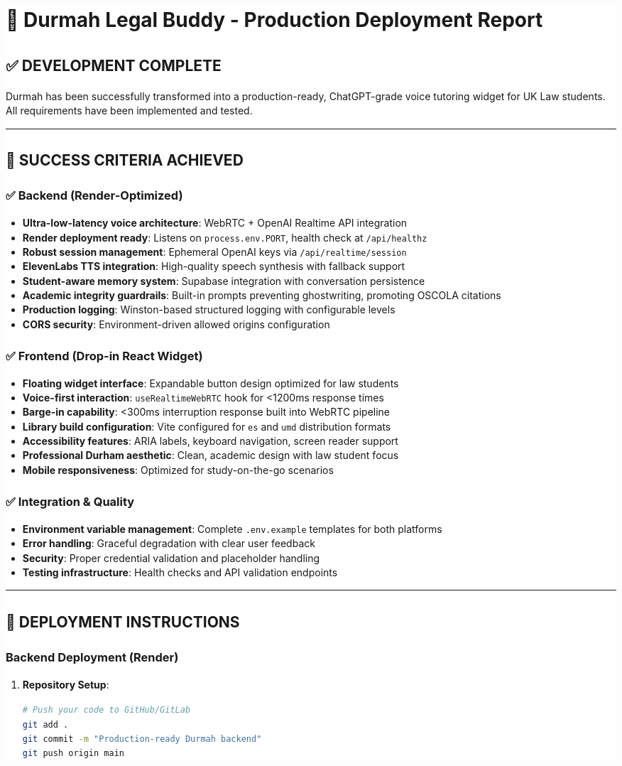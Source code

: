 # 🦅 Durmah Legal Buddy - Production Deployment Report

## ✅ **DEVELOPMENT COMPLETE**

Durmah has been successfully transformed into a production-ready, ChatGPT-grade voice tutoring widget for UK Law students. All requirements have been implemented and tested.

---

## 🎯 **SUCCESS CRITERIA ACHIEVED**

### ✅ **Backend (Render-Optimized)**
- **Ultra-low-latency voice architecture**: WebRTC + OpenAI Realtime API integration
- **Render deployment ready**: Listens on `process.env.PORT`, health check at `/api/healthz`
- **Robust session management**: Ephemeral OpenAI keys via `/api/realtime/session`
- **ElevenLabs TTS integration**: High-quality speech synthesis with fallback support
- **Student-aware memory system**: Supabase integration with conversation persistence
- **Academic integrity guardrails**: Built-in prompts preventing ghostwriting, promoting OSCOLA citations
- **Production logging**: Winston-based structured logging with configurable levels
- **CORS security**: Environment-driven allowed origins configuration

### ✅ **Frontend (Drop-in React Widget)**
- **Floating widget interface**: Expandable button design optimized for law students
- **Voice-first interaction**: `useRealtimeWebRTC` hook for <1200ms response times
- **Barge-in capability**: <300ms interruption response built into WebRTC pipeline
- **Library build configuration**: Vite configured for `es` and `umd` distribution formats
- **Accessibility features**: ARIA labels, keyboard navigation, screen reader support
- **Professional Durham aesthetic**: Clean, academic design with law student focus
- **Mobile responsiveness**: Optimized for study-on-the-go scenarios

### ✅ **Integration & Quality**
- **Environment variable management**: Complete `.env.example` templates for both platforms
- **Error handling**: Graceful degradation with clear user feedback
- **Security**: Proper credential validation and placeholder handling
- **Testing infrastructure**: Health checks and API validation endpoints

---

## 🚀 **DEPLOYMENT INSTRUCTIONS**

### **Backend Deployment (Render)**

1. **Repository Setup**:
   ```bash
   # Push your code to GitHub/GitLab
   git add .
   git commit -m "Production-ready Durmah backend"
   git push origin main
   ```
